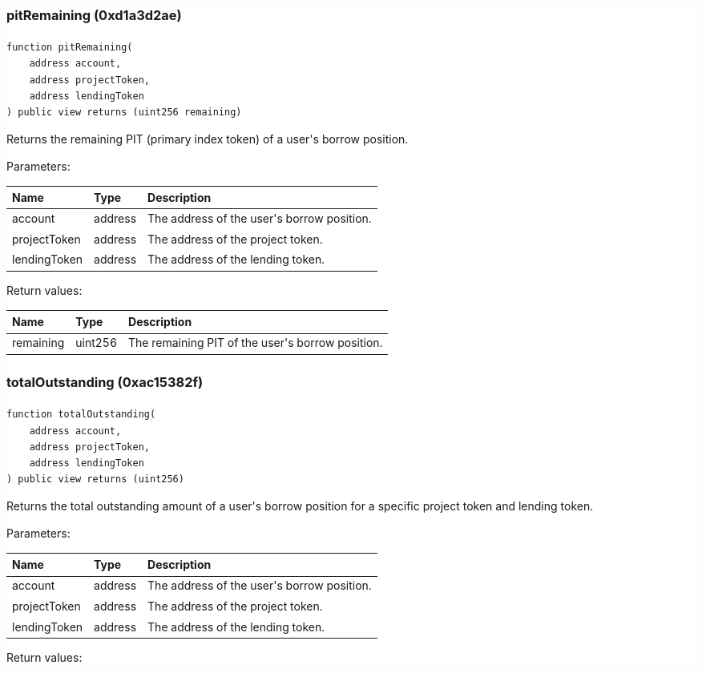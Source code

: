### pitRemaining (0xd1a3d2ae)

```solidity
function pitRemaining(
    address account,
    address projectToken,
    address lendingToken
) public view returns (uint256 remaining)
```

Returns the remaining PIT (primary index token) of a user's borrow position.


Parameters:

| Name         | Type    | Description                                  |
| :----------- | :------ | :------------------------------------------- |
| account      | address | The address of the user's borrow position.   |
| projectToken | address | The address of the project token.            |
| lendingToken | address | The address of the lending token.            |


Return values:

| Name      | Type    | Description                                      |
| :-------- | :------ | :----------------------------------------------- |
| remaining | uint256 | The remaining PIT of the user's borrow position. |

### totalOutstanding (0xac15382f)

```solidity
function totalOutstanding(
    address account,
    address projectToken,
    address lendingToken
) public view returns (uint256)
```

Returns the total outstanding amount of a user's borrow position for a specific project token and lending token.


Parameters:

| Name         | Type    | Description                                  |
| :----------- | :------ | :------------------------------------------- |
| account      | address | The address of the user's borrow position.   |
| projectToken | address | The address of the project token.            |
| lendingToken | address | The address of the lending token.            |


Return values:
